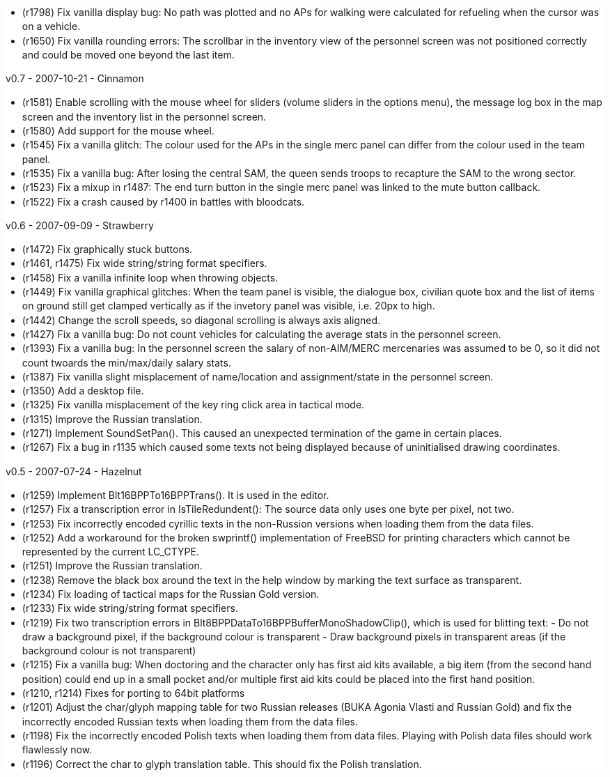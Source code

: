 - (r1798) Fix vanilla display bug: No path was plotted and no APs for walking were calculated for refueling when the cursor was on a vehicle.
- (r1650) Fix vanilla rounding errors: The scrollbar in the inventory view of the personnel screen was not positioned correctly and could be moved one beyond the last item.

v0.7 - 2007-10-21 - Cinnamon
- (r1581) Enable scrolling with the mouse wheel for sliders (volume sliders in the options menu), the message log box in the map screen and the inventory list in the personnel screen.
- (r1580) Add support for the mouse wheel.
- (r1545) Fix a vanilla glitch: The colour used for the APs in the single merc panel can differ from the colour used in the team panel.
- (r1535) Fix a vanilla bug: After losing the central SAM, the queen sends troops to recapture the SAM to the wrong sector.
- (r1523) Fix a mixup in r1487: The end turn button in the single merc panel was linked to the mute button callback.
- (r1522) Fix a crash caused by r1400 in battles with bloodcats.

v0.6 - 2007-09-09 - Strawberry
- (r1472) Fix graphically stuck buttons.
- (r1461, r1475) Fix wide string/string format specifiers.
- (r1458) Fix a vanilla infinite loop when throwing objects.
- (r1449) Fix vanilla graphical glitches: When the team panel is visible, the dialogue box, civilian quote box and the list of items on ground still get clamped vertically as if the invetory panel was visible, i.e. 20px to high.
- (r1442) Change the scroll speeds, so diagonal scrolling is always axis aligned.
- (r1427) Fix a vanilla bug: Do not count vehicles for calculating the average stats in the personnel screen.
- (r1393) Fix a vanilla bug: In the personnel screen the salary of non-AIM/MERC mercenaries was assumed to be 0, so it did not count twoards the min/max/daily salary stats.
- (r1387) Fix vanilla slight misplacement of name/location and assignment/state in the personnel screen.
- (r1350) Add a desktop file.
- (r1325) Fix vanilla misplacement of the key ring click area in tactical mode.
- (r1315) Improve the Russian translation.
- (r1271) Implement SoundSetPan(). This caused an unexpected termination of the game in certain places.
- (r1267) Fix a bug in r1135 which caused some texts not being displayed because of uninitialised drawing coordinates.

v0.5 - 2007-07-24 - Hazelnut
- (r1259) Implement Blt16BPPTo16BPPTrans(). It is used in the editor.
- (r1257) Fix a transcription error in IsTileRedundent(): The source data only uses one byte per pixel, not two.
- (r1253) Fix incorrectly encoded cyrillic texts in the non-Russion versions when loading them from the data files.
- (r1252) Add a workaround for the broken swprintf() implementation of FreeBSD for printing characters which cannot be represented by the current LC_CTYPE.
- (r1251) Improve the Russian translation.
- (r1238) Remove the black box around the text in the help window by marking the text surface as transparent.
- (r1234) Fix loading of tactical maps for the Russian Gold version.
- (r1233) Fix wide string/string format specifiers.
- (r1219) Fix two transcription errors in Blt8BPPDataTo16BPPBufferMonoShadowClip(), which is used for blitting text:
        - Do not draw a background pixel, if the background colour is transparent
        - Draw background pixels in transparent areas (if the background colour is not transparent)
- (r1215) Fix a vanilla bug: When doctoring and the character only has first aid kits available, a big item (from the second hand position) could end up in a small pocket and/or multiple first aid kits could be placed into the first hand position.
- (r1210, r1214) Fixes for porting to 64bit platforms
- (r1201) Adjust the char/glyph mapping table for two Russian releases (BUKA Agonia Vlasti and Russian Gold) and fix the incorrectly encoded Russian texts when loading them from the data files.
- (r1198) Fix the incorrectly encoded Polish texts when loading them from data files. Playing with Polish data files should work flawlessly now.
- (r1196) Correct the char to glyph translation table. This should fix the Polish translation.